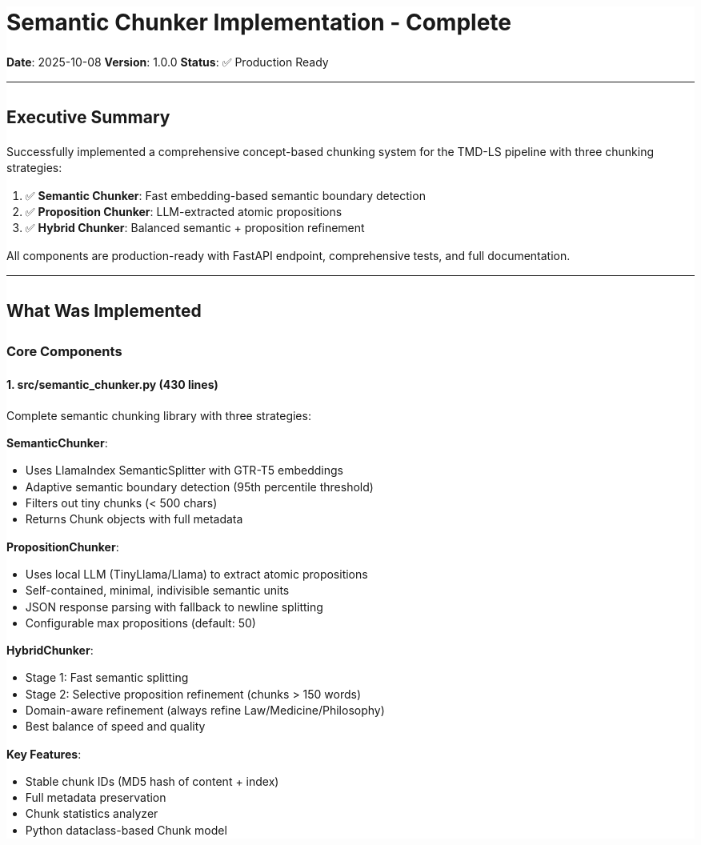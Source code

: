 # Semantic Chunker Implementation - Complete

**Date**: 2025-10-08
**Version**: 1.0.0
**Status**: ✅ Production Ready

---

## Executive Summary

Successfully implemented a comprehensive concept-based chunking system for the TMD-LS pipeline with three chunking strategies:

1. ✅ **Semantic Chunker**: Fast embedding-based semantic boundary detection
2. ✅ **Proposition Chunker**: LLM-extracted atomic propositions
3. ✅ **Hybrid Chunker**: Balanced semantic + proposition refinement

All components are production-ready with FastAPI endpoint, comprehensive tests, and full documentation.

---

## What Was Implemented

### Core Components

#### 1. **src/semantic_chunker.py** (430 lines)

Complete semantic chunking library with three strategies:

**SemanticChunker**:
- Uses LlamaIndex SemanticSplitter with GTR-T5 embeddings
- Adaptive semantic boundary detection (95th percentile threshold)
- Filters out tiny chunks (< 500 chars)
- Returns Chunk objects with full metadata

**PropositionChunker**:
- Uses local LLM (TinyLlama/Llama) to extract atomic propositions
- Self-contained, minimal, indivisible semantic units
- JSON response parsing with fallback to newline splitting
- Configurable max propositions (default: 50)

**HybridChunker**:
- Stage 1: Fast semantic splitting
- Stage 2: Selective proposition refinement (chunks > 150 words)
- Domain-aware refinement (always refine Law/Medicine/Philosophy)
- Best balance of speed and quality

**Key Features**:
- Stable chunk IDs (MD5 hash of content + index)
- Full metadata preservation
- Chunk statistics analyzer
- Python dataclass-based Chunk model
